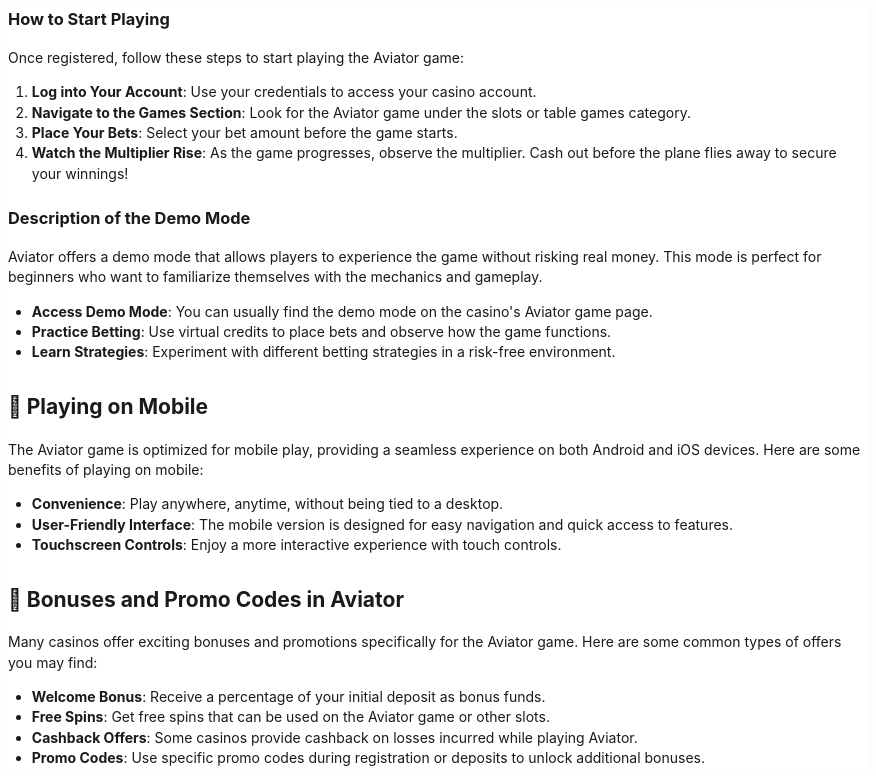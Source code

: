 ### How to Start Playing

Once registered, follow these steps to start playing the Aviator game:

1.  **Log into Your Account**: Use your credentials to access your
    casino account.
2.  **Navigate to the Games Section**: Look for the Aviator game under
    the slots or table games category.
3.  **Place Your Bets**: Select your bet amount before the game starts.
4.  **Watch the Multiplier Rise**: As the game progresses, observe the
    multiplier. Cash out before the plane flies away to secure your
    winnings!

### Description of the Demo Mode

Aviator offers a demo mode that allows players to experience the game
without risking real money. This mode is perfect for beginners who want
to familiarize themselves with the mechanics and gameplay.

-   **Access Demo Mode**: You can usually find the demo mode on the
    casino\'s Aviator game page.
-   **Practice Betting**: Use virtual credits to place bets and observe
    how the game functions.
-   **Learn Strategies**: Experiment with different betting strategies
    in a risk-free environment.

## 📱 Playing on Mobile

The Aviator game is optimized for mobile play, providing a seamless
experience on both Android and iOS devices. Here are some benefits of
playing on mobile:

-   **Convenience**: Play anywhere, anytime, without being tied to a
    desktop.
-   **User-Friendly Interface**: The mobile version is designed for easy
    navigation and quick access to features.
-   **Touchscreen Controls**: Enjoy a more interactive experience with
    touch controls.

## 🎉 Bonuses and Promo Codes in Aviator

Many casinos offer exciting bonuses and promotions specifically for the
Aviator game. Here are some common types of offers you may find:

-   **Welcome Bonus**: Receive a percentage of your initial deposit as
    bonus funds.
-   **Free Spins**: Get free spins that can be used on the Aviator game
    or other slots.
-   **Cashback Offers**: Some casinos provide cashback on losses
    incurred while playing Aviator.
-   **Promo Codes**: Use specific promo codes during registration or
    deposits to unlock additional bonuses.
